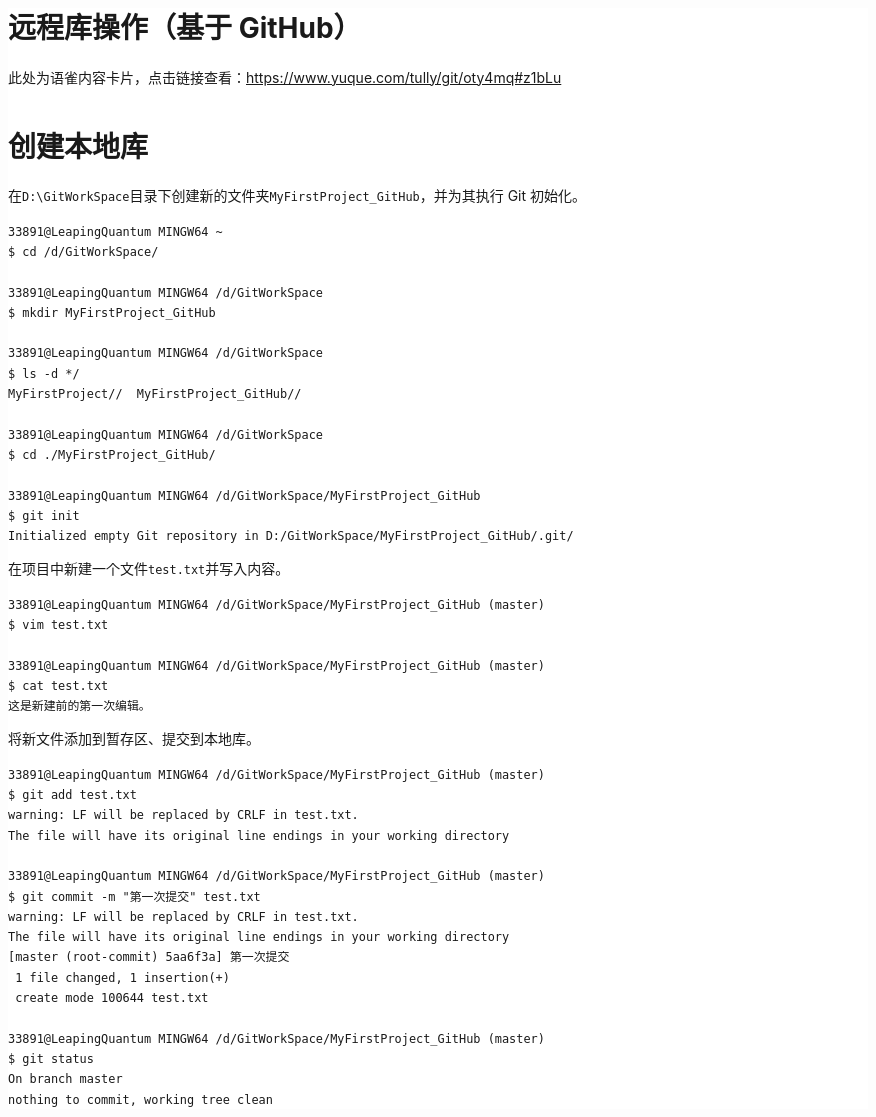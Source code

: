 # 远程库操作（基于 GitHub）

此处为语雀内容卡片，点击链接查看：https://www.yuque.com/tully/git/oty4mq#z1bLu

#   创建本地库

在`D:\GitWorkSpace`目录下创建新的文件夹`MyFirstProject_GitHub`，并为其执行 Git 初始化。

```plain
33891@LeapingQuantum MINGW64 ~
$ cd /d/GitWorkSpace/

33891@LeapingQuantum MINGW64 /d/GitWorkSpace
$ mkdir MyFirstProject_GitHub

33891@LeapingQuantum MINGW64 /d/GitWorkSpace
$ ls -d */
MyFirstProject//  MyFirstProject_GitHub//

33891@LeapingQuantum MINGW64 /d/GitWorkSpace
$ cd ./MyFirstProject_GitHub/

33891@LeapingQuantum MINGW64 /d/GitWorkSpace/MyFirstProject_GitHub
$ git init
Initialized empty Git repository in D:/GitWorkSpace/MyFirstProject_GitHub/.git/
```

在项目中新建一个文件`test.txt`并写入内容。

```plain
33891@LeapingQuantum MINGW64 /d/GitWorkSpace/MyFirstProject_GitHub (master)
$ vim test.txt

33891@LeapingQuantum MINGW64 /d/GitWorkSpace/MyFirstProject_GitHub (master)
$ cat test.txt
这是新建前的第一次编辑。
```

将新文件添加到暂存区、提交到本地库。

```plain
33891@LeapingQuantum MINGW64 /d/GitWorkSpace/MyFirstProject_GitHub (master)
$ git add test.txt
warning: LF will be replaced by CRLF in test.txt.
The file will have its original line endings in your working directory

33891@LeapingQuantum MINGW64 /d/GitWorkSpace/MyFirstProject_GitHub (master)
$ git commit -m "第一次提交" test.txt
warning: LF will be replaced by CRLF in test.txt.
The file will have its original line endings in your working directory
[master (root-commit) 5aa6f3a] 第一次提交
 1 file changed, 1 insertion(+)
 create mode 100644 test.txt

33891@LeapingQuantum MINGW64 /d/GitWorkSpace/MyFirstProject_GitHub (master)
$ git status
On branch master
nothing to commit, working tree clean
```
